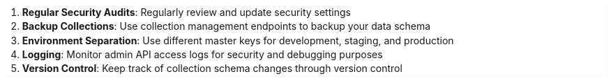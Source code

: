 1. **Regular Security Audits**: Regularly review and update security settings
2. **Backup Collections**: Use collection management endpoints to backup your data schema
3. **Environment Separation**: Use different master keys for development, staging, and production
4. **Logging**: Monitor admin API access logs for security and debugging purposes
5. **Version Control**: Keep track of collection schema changes through version control